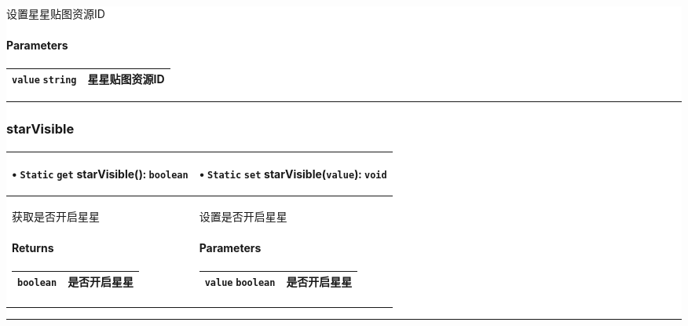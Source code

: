 
设置星星贴图资源ID

#### Parameters

| `value` `string` | 星星贴图资源ID |
| :------ | :------ |



</td>
</tr></tbody>
</table>

___

### starVisible <Score text="starVisible" /> 

<table class="get-set-table">
<thead><tr>
<th style="text-align: left">

• `Static` `get` **starVisible**(): `boolean` <Badge type="tip" text="client" />

</th>
<th style="text-align: left">

• `Static` `set` **starVisible**(`value`): `void` <Badge type="tip" text="client" />

</th>
</tr></thead>
<tbody><tr>
<td style="text-align: left">


获取是否开启星星

#### Returns

| `boolean` | 是否开启星星 |
| :------ | :------ |


</td>
<td style="text-align: left">


设置是否开启星星

#### Parameters

| `value` `boolean` | 是否开启星星 |
| :------ | :------ |



</td>
</tr></tbody>
</table>

___
